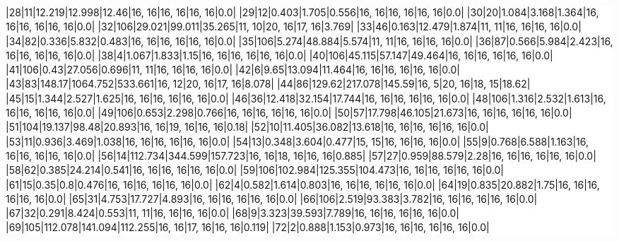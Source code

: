 |28|11|12.219|12.998|12.46|16, 16|16, 16|16, 16|0.0|
|29|12|0.403|1.705|0.556|16, 16|16, 16|16, 16|0.0|
|30|20|1.084|3.168|1.364|16, 16|16, 16|16, 16|0.0|
|32|106|29.021|99.011|35.265|11, 10|20, 16|17, 16|3.769|
|33|46|0.163|12.479|1.874|11, 11|16, 16|16, 16|0.0|
|34|82|0.336|5.832|0.483|16, 16|16, 16|16, 16|0.0|
|35|106|5.274|48.884|5.574|11, 11|16, 16|16, 16|0.0|
|36|87|0.566|5.984|2.423|16, 16|16, 16|16, 16|0.0|
|38|4|1.067|1.833|1.15|16, 16|16, 16|16, 16|0.0|
|40|106|45.115|57.147|49.464|16, 16|16, 16|16, 16|0.0|
|41|106|0.43|27.056|0.696|11, 11|16, 16|16, 16|0.0|
|42|6|9.65|13.094|11.464|16, 16|16, 16|16, 16|0.0|
|43|83|148.17|1064.752|533.661|16, 12|20, 16|17, 16|8.078|
|44|86|129.62|217.078|145.59|16, 5|20, 16|18, 15|18.62|
|45|15|1.344|2.527|1.625|16, 16|16, 16|16, 16|0.0|
|46|36|12.418|32.154|17.744|16, 16|16, 16|16, 16|0.0|
|48|106|1.316|2.532|1.613|16, 16|16, 16|16, 16|0.0|
|49|106|0.653|2.298|0.766|16, 16|16, 16|16, 16|0.0|
|50|57|17.798|46.105|21.673|16, 16|16, 16|16, 16|0.0|
|51|104|19.137|98.48|20.893|16, 16|19, 16|16, 16|0.18|
|52|10|11.405|36.082|13.618|16, 16|16, 16|16, 16|0.0|
|53|11|0.936|3.469|1.038|16, 16|16, 16|16, 16|0.0|
|54|13|0.348|3.604|0.477|15, 15|16, 16|16, 16|0.0|
|55|9|0.768|6.588|1.163|16, 16|16, 16|16, 16|0.0|
|56|14|112.734|344.599|157.723|16, 16|18, 16|16, 16|0.885|
|57|27|0.959|88.579|2.28|16, 16|16, 16|16, 16|0.0|
|58|62|0.385|24.214|0.541|16, 16|16, 16|16, 16|0.0|
|59|106|102.984|125.355|104.473|16, 16|16, 16|16, 16|0.0|
|61|15|0.35|0.8|0.476|16, 16|16, 16|16, 16|0.0|
|62|4|0.582|1.614|0.803|16, 16|16, 16|16, 16|0.0|
|64|19|0.835|20.882|1.75|16, 16|16, 16|16, 16|0.0|
|65|31|4.753|17.727|4.893|16, 16|16, 16|16, 16|0.0|
|66|106|2.519|93.383|3.782|16, 16|16, 16|16, 16|0.0|
|67|32|0.291|8.424|0.553|11, 11|16, 16|16, 16|0.0|
|68|9|3.323|39.593|7.789|16, 16|16, 16|16, 16|0.0|
|69|105|112.078|141.094|112.255|16, 16|17, 16|16, 16|0.119|
|72|2|0.888|1.153|0.973|16, 16|16, 16|16, 16|0.0|